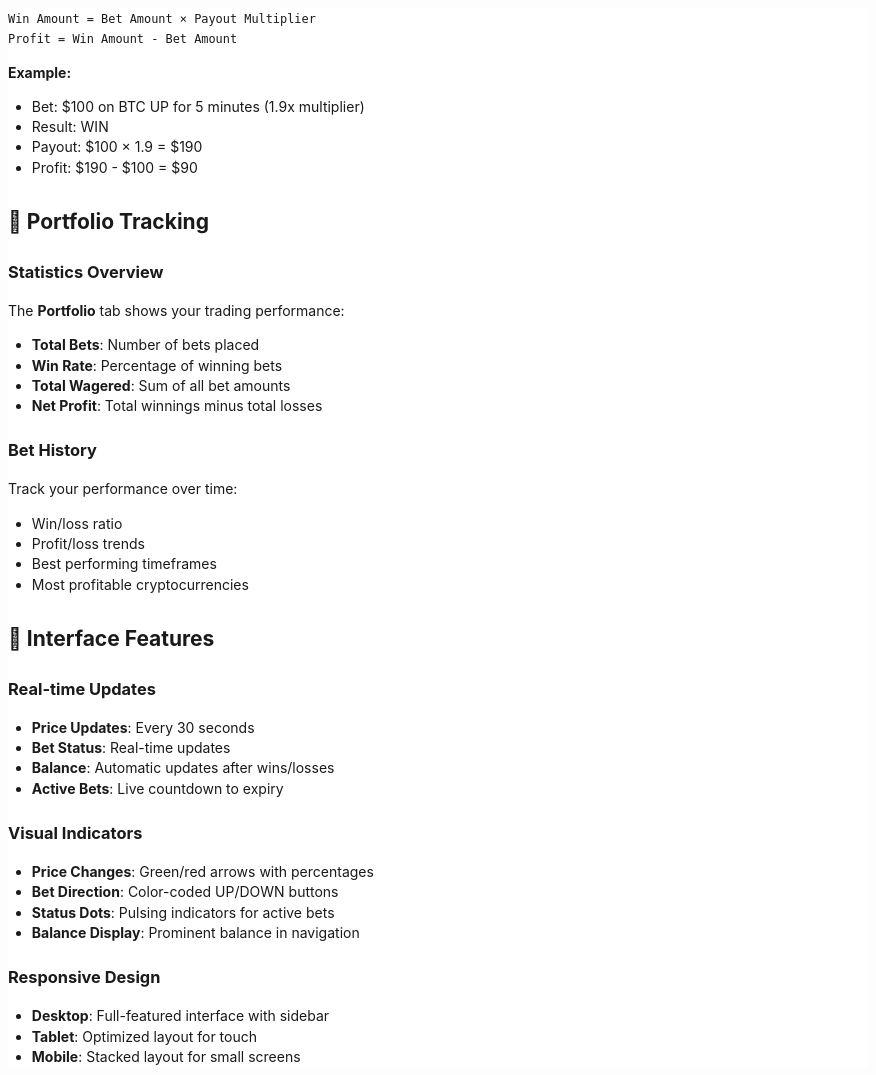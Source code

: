 ```
Win Amount = Bet Amount × Payout Multiplier
Profit = Win Amount - Bet Amount
```

**Example:**

- Bet: $100 on BTC UP for 5 minutes (1.9x multiplier)
- Result: WIN
- Payout: $100 × 1.9 = $190
- Profit: $190 - $100 = $90

## 💼 Portfolio Tracking

### Statistics Overview

The **Portfolio** tab shows your trading performance:

- **Total Bets**: Number of bets placed
- **Win Rate**: Percentage of winning bets
- **Total Wagered**: Sum of all bet amounts
- **Net Profit**: Total winnings minus total losses

### Bet History

Track your performance over time:

- Win/loss ratio
- Profit/loss trends
- Best performing timeframes
- Most profitable cryptocurrencies

## 🎨 Interface Features

### Real-time Updates

- **Price Updates**: Every 30 seconds
- **Bet Status**: Real-time updates
- **Balance**: Automatic updates after wins/losses
- **Active Bets**: Live countdown to expiry

### Visual Indicators

- **Price Changes**: Green/red arrows with percentages
- **Bet Direction**: Color-coded UP/DOWN buttons
- **Status Dots**: Pulsing indicators for active bets
- **Balance Display**: Prominent balance in navigation

### Responsive Design

- **Desktop**: Full-featured interface with sidebar
- **Tablet**: Optimized layout for touch
- **Mobile**: Stacked layout for small screens
